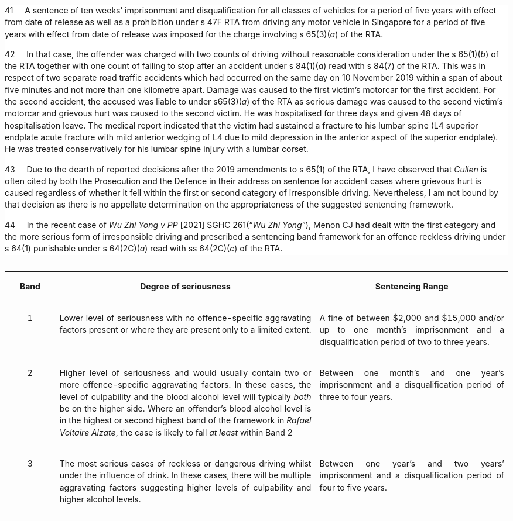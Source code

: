   
  

41     A sentence of ten weeks’ imprisonment and disqualification for all classes of vehicles for a period of five years with effect from date of release as well as a prohibition under s 47F RTA from driving any motor vehicle in Singapore for a period of five years with effect from date of release was imposed for the charge involving s 65(3)(_a_) of the RTA.

42     In that case, the offender was charged with two counts of driving without reasonable consideration under the s 65(1)(_b_) of the RTA together with one count of failing to stop after an accident under s 84(1)(_a_) read with s 84(7) of the RTA. This was in respect of two separate road traffic accidents which had occurred on the same day on 10 November 2019 within a span of about five minutes and not more than one kilometre apart. Damage was caused to the first victim’s motorcar for the first accident. For the second accident, the accused was liable to under s65(3)(_a_) of the RTA as serious damage was caused to the second victim’s motorcar and grievous hurt was caused to the second victim. He was hospitalised for three days and given 48 days of hospitalisation leave. The medical report indicated that the victim had sustained a fracture to his lumbar spine (L4 superior endplate acute fracture with mild anterior wedging of L4 due to mild depression in the anterior aspect of the superior endplate). He was treated conservatively for his lumbar spine injury with a lumbar corset.

43     Due to the dearth of reported decisions after the 2019 amendments to s 65(1) of the RTA, I have observed that _Cullen_ is often cited by both the Prosecution and the Defence in their address on sentence for accident cases where grievous hurt is caused regardless of whether it fell within the first or second category of irresponsible driving. Nevertheless, I am not bound by that decision as there is no appellate determination on the appropriateness of the suggested sentencing framework.

44     In the recent case of _Wu Zhi Yong v PP_ <span class="citation">\[2021\] SGHC 261</span>(“_Wu Zhi Yong_”), Menon CJ had dealt with the first category and the more serious form of irresponsible driving and prescribed a sentencing band framework for an offence reckless driving under s 64(1) punishable under s 64(2C)(_a_) read with ss 64(2C)(_c_) of the RTA.

<table align="left" cellpadding="0" cellspacing="0" class="Judg-2-tblr" frame="all" pgwide="1"><colgroup><col width="10.08%"> <col width="51.6%"> <col width="38.32%"> </colgroup><tbody><tr><td align="left" class="br" rowspan="1" valign="top"><p align="center" class="Table-Para-1"><b>Band</b></p></td><td align="left" class="br" rowspan="1" valign="top"><p align="center" class="Table-Para-1"><b>Degree of seriousness</b></p></td><td align="left" class="b" rowspan="1" valign="top"><p align="center" class="Table-Para-1"><b>Sentencing Range</b></p></td></tr><tr><td align="left" class="br" rowspan="1" valign="top"><p align="center" class="Table-Para-1">1</p></td><td align="left" class="br" rowspan="1" valign="top"><p align="justify" class="Table-Para-1">Lower level of seriousness with no offence-specific aggravating factors present or where they are present only to a limited extent.</p></td><td align="left" class="b" rowspan="1" valign="top"><p align="justify" class="Table-Para-1">A fine of between $2,000 and $15,000 and/or up to one month’s imprisonment and a disqualification period of two to three years.</p></td></tr><tr><td align="left" class="br" rowspan="1" valign="top"><p align="center" class="Table-Para-1">2</p></td><td align="left" class="br" rowspan="1" valign="top"><p align="justify" class="Table-Para-1">Higher level of seriousness and would usually contain two or more offence-specific aggravating factors. In these cases, the level of culpability and the blood alcohol level will typically <em>both</em> be on the higher side. Where an offender’s blood alcohol level is in the highest or second highest band of the framework in <em>Rafael Voltaire Alzate</em>, the case is likely to fall <em>at least</em> within Band 2</p></td><td align="left" class="b" rowspan="1" valign="top"><p align="justify" class="Table-Para-1">Between one month’s and one year’s imprisonment and a disqualification period of three to four years.</p><p align="justify" class="Table-Para-1">&nbsp;</p></td></tr><tr><td align="left" class="r" rowspan="1" valign="top"><p align="center" class="Table-Para-1">3</p></td><td align="left" class="r" rowspan="1" valign="top"><p align="justify" class="Table-Para-1">The most serious cases of reckless or dangerous driving whilst under the influence of drink. In these cases, there will be multiple aggravating factors suggesting higher levels of culpability and higher alcohol levels.</p></td><td align="left" class="" rowspan="1" valign="top"><p align="justify" class="Table-Para-1">Between one year’s and two years’ imprisonment and a disqualification period of four to five years.</p></td></tr></tbody></table>
